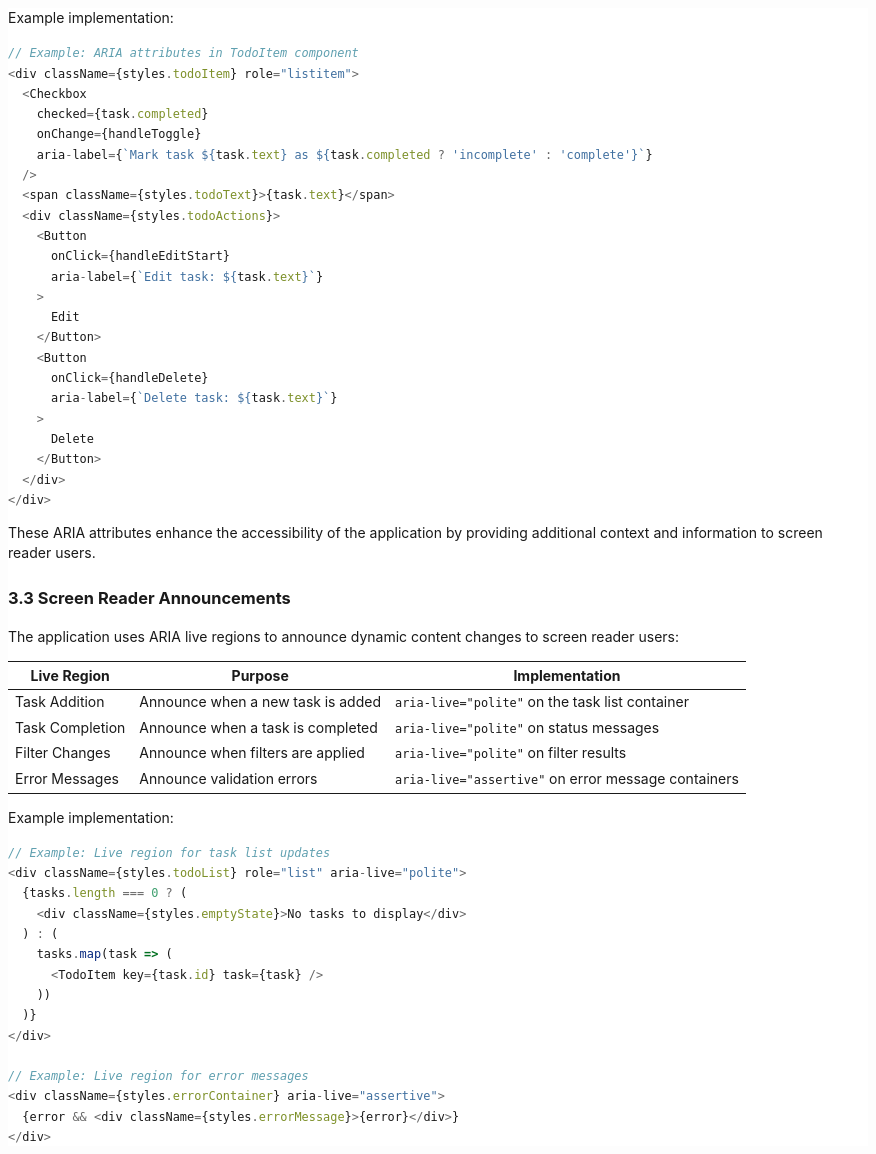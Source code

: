 Example implementation:

```typescript
// Example: ARIA attributes in TodoItem component
<div className={styles.todoItem} role="listitem">
  <Checkbox 
    checked={task.completed} 
    onChange={handleToggle} 
    aria-label={`Mark task ${task.text} as ${task.completed ? 'incomplete' : 'complete'}`}
  />
  <span className={styles.todoText}>{task.text}</span>
  <div className={styles.todoActions}>
    <Button 
      onClick={handleEditStart}
      aria-label={`Edit task: ${task.text}`}
    >
      Edit
    </Button>
    <Button 
      onClick={handleDelete}
      aria-label={`Delete task: ${task.text}`}
    >
      Delete
    </Button>
  </div>
</div>
```

These ARIA attributes enhance the accessibility of the application by providing additional context and information to screen reader users.

### 3.3 Screen Reader Announcements

The application uses ARIA live regions to announce dynamic content changes to screen reader users:

| Live Region | Purpose | Implementation |
|------------|---------|---------------|
| Task Addition | Announce when a new task is added | `aria-live="polite"` on the task list container |
| Task Completion | Announce when a task is completed | `aria-live="polite"` on status messages |
| Filter Changes | Announce when filters are applied | `aria-live="polite"` on filter results |
| Error Messages | Announce validation errors | `aria-live="assertive"` on error message containers |

Example implementation:

```typescript
// Example: Live region for task list updates
<div className={styles.todoList} role="list" aria-live="polite">
  {tasks.length === 0 ? (
    <div className={styles.emptyState}>No tasks to display</div>
  ) : (
    tasks.map(task => (
      <TodoItem key={task.id} task={task} />
    ))
  )}
</div>

// Example: Live region for error messages
<div className={styles.errorContainer} aria-live="assertive">
  {error && <div className={styles.errorMessage}>{error}</div>}
</div>
```
